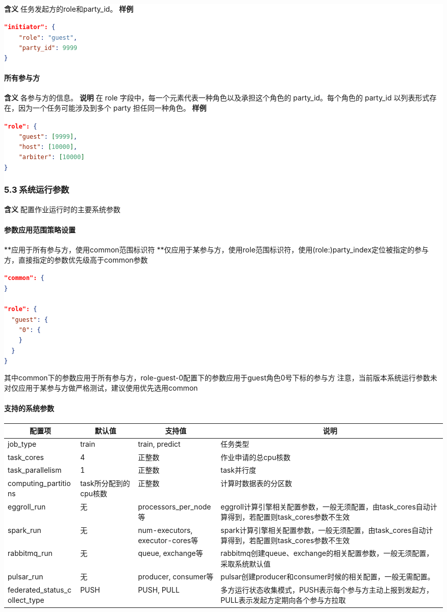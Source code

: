 **含义** 任务发起方的role和party_id。
**样例**
```json
"initiator": {
    "role": "guest",
    "party_id": 9999
}
```

#### 所有参与方

**含义** 各参与方的信息。
**说明** 在 role 字段中，每一个元素代表一种角色以及承担这个角色的 party_id。每个角色的 party_id
    以列表形式存在，因为一个任务可能涉及到多个 party 担任同一种角色。
**样例**

```json
"role": {
    "guest": [9999],
    "host": [10000],
    "arbiter": [10000]
}
```

### 5.3 系统运行参数

**含义**
    配置作业运行时的主要系统参数

#### 参数应用范围策略设置

**应用于所有参与方，使用common范围标识符
**仅应用于某参与方，使用role范围标识符，使用(role:)party_index定位被指定的参与方，直接指定的参数优先级高于common参数

```json
"common": {
}

"role": {
  "guest": {
    "0": {
    }
  }
}
```

其中common下的参数应用于所有参与方，role-guest-0配置下的参数应用于guest角色0号下标的参与方
注意，当前版本系统运行参数未对仅应用于某参与方做严格测试，建议使用优先选用common

#### 支持的系统参数

| 配置项                        | 默认值                | 支持值                          | 说明                                                                                              |
| ----------------------------- | --------------------- | ------------------------------- | ------------------------------------------------------------------------------------------------- |
| job_type                      | train                 | train, predict                  | 任务类型                                                                                          |
| task_cores                    | 4                     | 正整数                          | 作业申请的总cpu核数                                                                               |
| task_parallelism              | 1                     | 正整数                          | task并行度                                                                                        |
| computing_partitions          | task所分配到的cpu核数 | 正整数                          | 计算时数据表的分区数                                                                              |
| eggroll_run                   | 无                    | processors_per_node等           | eggroll计算引擎相关配置参数，一般无须配置，由task_cores自动计算得到，若配置则task_cores参数不生效 |
| spark_run                     | 无                    | num-executors, executor-cores等 | spark计算引擎相关配置参数，一般无须配置，由task_cores自动计算得到，若配置则task_cores参数不生效   |
| rabbitmq_run                  | 无                    | queue, exchange等               | rabbitmq创建queue、exchange的相关配置参数，一般无须配置，采取系统默认值                           |
| pulsar_run                    | 无                    | producer, consumer等            | pulsar创建producer和consumer时候的相关配置，一般无需配置。                                        |
| federated_status_collect_type | PUSH                  | PUSH, PULL                      | 多方运行状态收集模式，PUSH表示每个参与方主动上报到发起方，PULL表示发起方定期向各个参与方拉取      |